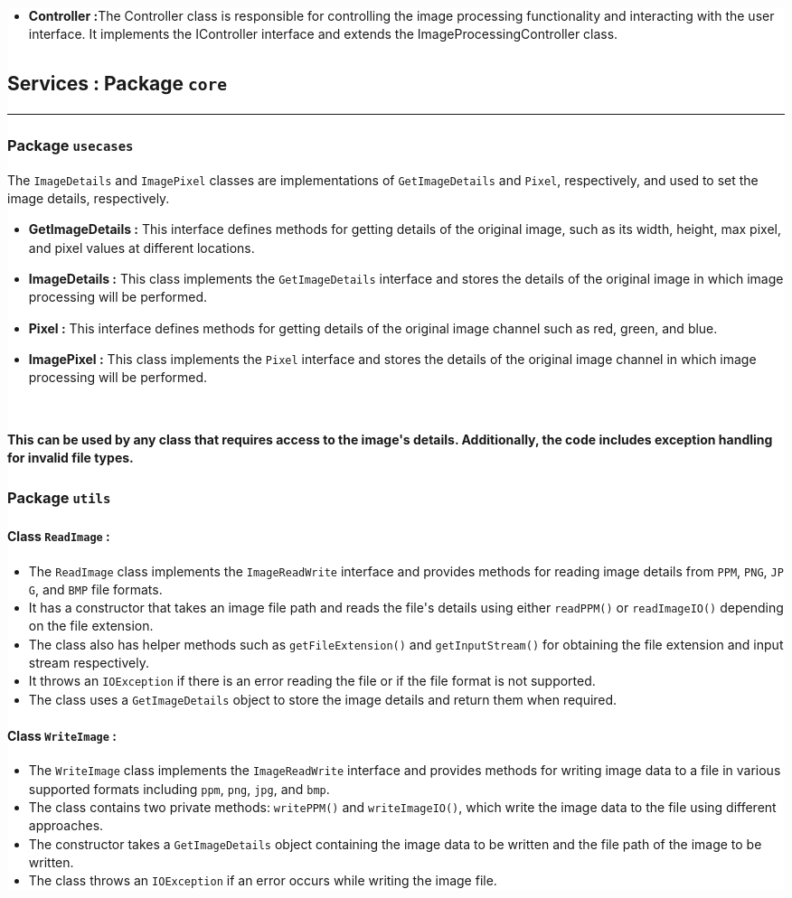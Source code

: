 - <b>Controller :</b>The Controller class is responsible for controlling the image processing
  functionality and interacting with the user interface. It implements the IController interface and
  extends the ImageProcessingController class.

## Services : Package `core`

<hr>

### Package `usecases`

The `ImageDetails` and `ImagePixel` classes are implementations of `GetImageDetails` and `Pixel`,
respectively, and used to set the image details, respectively.

- <b>GetImageDetails :</b> This interface defines methods for getting details of the original image,
  such as its width, height, max pixel, and pixel values at different locations.

- <b>ImageDetails :</b> This class implements the `GetImageDetails` interface and stores the details
  of the original image in which image processing will be performed.

- <b>Pixel :</b> This interface defines methods for getting details of the original image channel
  such as red, green, and blue.

- <b>ImagePixel :</b> This class implements the `Pixel` interface and stores the details of the
  original image channel in which image processing will be performed.

<br>

<b>This can be used by any class that requires access to the image's details. Additionally, the
code includes exception handling for invalid file types.</b>

### Package `utils`

#### Class `ReadImage` :

- The `ReadImage` class implements the `ImageReadWrite` interface and provides methods for reading
  image details from `PPM`, `PNG`, `JPG`, and `BMP` file formats.
- It has a constructor that takes an image file path and reads the file's details using
  either `readPPM()` or `readImageIO()` depending on the file extension.
- The class also has helper methods such as `getFileExtension()` and `getInputStream()` for
  obtaining the file extension and input stream respectively.
- It throws an `IOException` if there is an error reading the file or if the file format is not
  supported.
- The class uses a `GetImageDetails` object to store the image details and return them when
  required.

#### Class `WriteImage` :

- The `WriteImage` class implements the `ImageReadWrite` interface and provides methods for writing
  image data to a file in various supported formats including `ppm`, `png`, `jpg`, and `bmp`.
- The class contains two private methods: `writePPM()` and `writeImageIO()`, which write the image
  data to the file using different approaches.
- The constructor takes a `GetImageDetails` object containing the image data to be written and the
  file path of the image to be written.
- The class throws an `IOException` if an error occurs while writing the image file.
